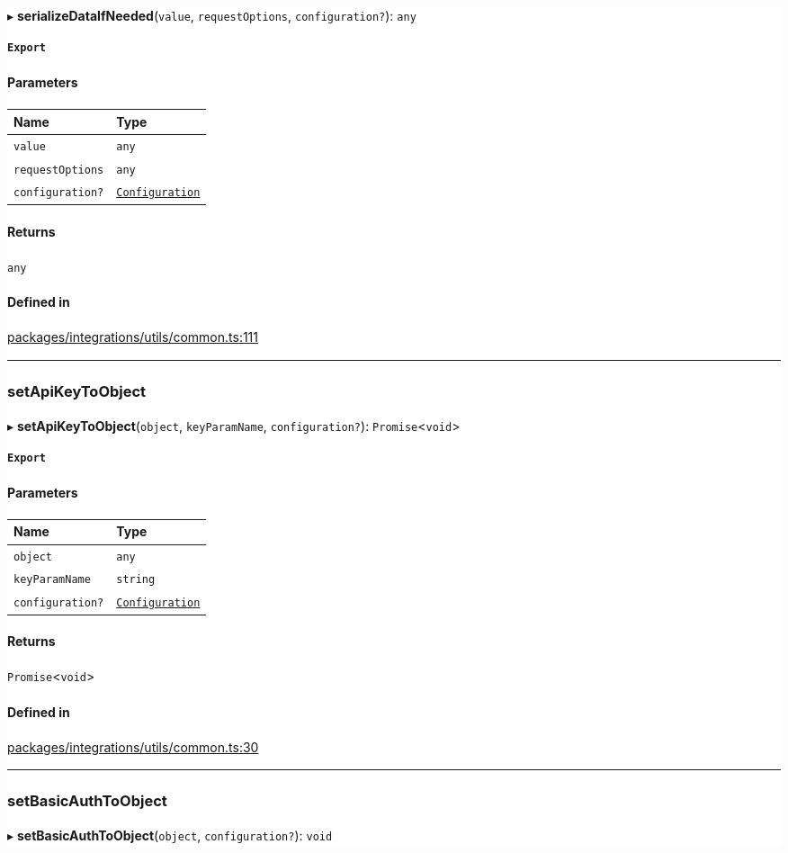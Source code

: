 ▸ **serializeDataIfNeeded**(`value`, `requestOptions`, `configuration?`): `any`

**`Export`**

#### Parameters

| Name | Type |
| :------ | :------ |
| `value` | `any` |
| `requestOptions` | `any` |
| `configuration?` | [`Configuration`](classes/Configuration.md) |

#### Returns

`any`

#### Defined in

[packages/integrations/utils/common.ts:111](https://github.com/RedHatInsights/javascript-clients/blob/master/packages/integrations/utils/common.ts#L111)

___

### setApiKeyToObject

▸ **setApiKeyToObject**(`object`, `keyParamName`, `configuration?`): `Promise`<`void`\>

**`Export`**

#### Parameters

| Name | Type |
| :------ | :------ |
| `object` | `any` |
| `keyParamName` | `string` |
| `configuration?` | [`Configuration`](classes/Configuration.md) |

#### Returns

`Promise`<`void`\>

#### Defined in

[packages/integrations/utils/common.ts:30](https://github.com/RedHatInsights/javascript-clients/blob/master/packages/integrations/utils/common.ts#L30)

___

### setBasicAuthToObject

▸ **setBasicAuthToObject**(`object`, `configuration?`): `void`
